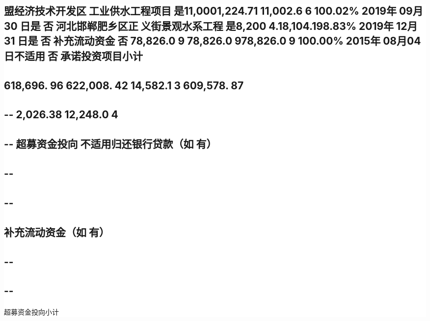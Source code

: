 盟经济技术开发区
工业供水工程项目
是11,0001,224.71
11,002.6
6
100.02%
2019年
09月30
日是
否
河北邯郸肥乡区正
义街景观水系工程
是8,200
4.18,104.198.83%
2019年
12月31
日是
否
补充流动资金
否
78,826.0
9
78,826.0
978,826.0
9
100.00%
2015年
08月04
日不适用
否
承诺投资项目小计
--
618,696.
96
622,008.
42
14,582.1
3
609,578.
87
--
--
2,026.38
12,248.0
4
--
--
超募资金投向
不适用归还银行贷款（如
有）
----
--
--
--
--
补充流动资金（如
有）
----
--
--
--
--
超募资金投向小计